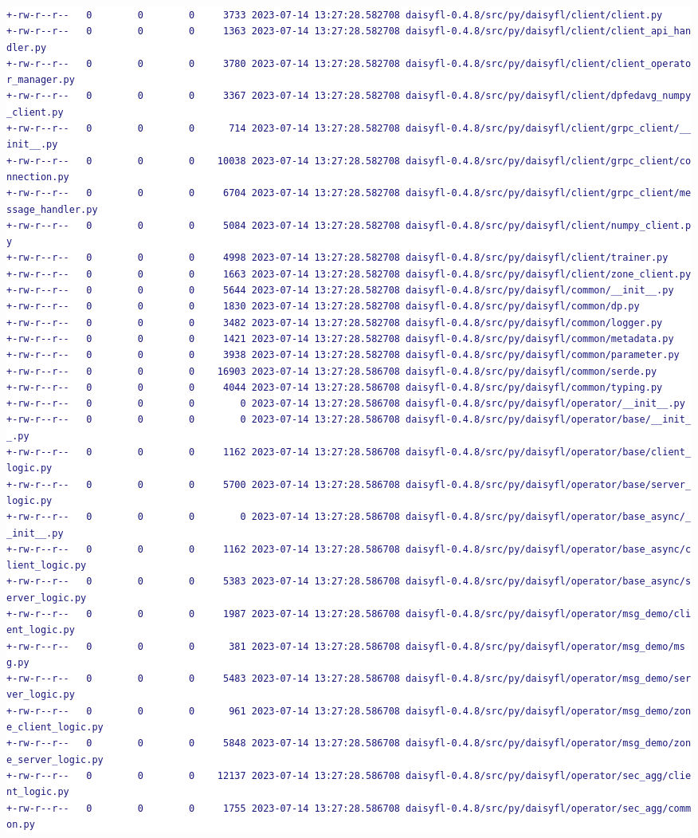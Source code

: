 ```diff
+-rw-r--r--   0        0        0     3733 2023-07-14 13:27:28.582708 daisyfl-0.4.8/src/py/daisyfl/client/client.py
+-rw-r--r--   0        0        0     1363 2023-07-14 13:27:28.582708 daisyfl-0.4.8/src/py/daisyfl/client/client_api_handler.py
+-rw-r--r--   0        0        0     3780 2023-07-14 13:27:28.582708 daisyfl-0.4.8/src/py/daisyfl/client/client_operator_manager.py
+-rw-r--r--   0        0        0     3367 2023-07-14 13:27:28.582708 daisyfl-0.4.8/src/py/daisyfl/client/dpfedavg_numpy_client.py
+-rw-r--r--   0        0        0      714 2023-07-14 13:27:28.582708 daisyfl-0.4.8/src/py/daisyfl/client/grpc_client/__init__.py
+-rw-r--r--   0        0        0    10038 2023-07-14 13:27:28.582708 daisyfl-0.4.8/src/py/daisyfl/client/grpc_client/connection.py
+-rw-r--r--   0        0        0     6704 2023-07-14 13:27:28.582708 daisyfl-0.4.8/src/py/daisyfl/client/grpc_client/message_handler.py
+-rw-r--r--   0        0        0     5084 2023-07-14 13:27:28.582708 daisyfl-0.4.8/src/py/daisyfl/client/numpy_client.py
+-rw-r--r--   0        0        0     4998 2023-07-14 13:27:28.582708 daisyfl-0.4.8/src/py/daisyfl/client/trainer.py
+-rw-r--r--   0        0        0     1663 2023-07-14 13:27:28.582708 daisyfl-0.4.8/src/py/daisyfl/client/zone_client.py
+-rw-r--r--   0        0        0     5644 2023-07-14 13:27:28.582708 daisyfl-0.4.8/src/py/daisyfl/common/__init__.py
+-rw-r--r--   0        0        0     1830 2023-07-14 13:27:28.582708 daisyfl-0.4.8/src/py/daisyfl/common/dp.py
+-rw-r--r--   0        0        0     3482 2023-07-14 13:27:28.582708 daisyfl-0.4.8/src/py/daisyfl/common/logger.py
+-rw-r--r--   0        0        0     1421 2023-07-14 13:27:28.582708 daisyfl-0.4.8/src/py/daisyfl/common/metadata.py
+-rw-r--r--   0        0        0     3938 2023-07-14 13:27:28.582708 daisyfl-0.4.8/src/py/daisyfl/common/parameter.py
+-rw-r--r--   0        0        0    16903 2023-07-14 13:27:28.586708 daisyfl-0.4.8/src/py/daisyfl/common/serde.py
+-rw-r--r--   0        0        0     4044 2023-07-14 13:27:28.586708 daisyfl-0.4.8/src/py/daisyfl/common/typing.py
+-rw-r--r--   0        0        0        0 2023-07-14 13:27:28.586708 daisyfl-0.4.8/src/py/daisyfl/operator/__init__.py
+-rw-r--r--   0        0        0        0 2023-07-14 13:27:28.586708 daisyfl-0.4.8/src/py/daisyfl/operator/base/__init__.py
+-rw-r--r--   0        0        0     1162 2023-07-14 13:27:28.586708 daisyfl-0.4.8/src/py/daisyfl/operator/base/client_logic.py
+-rw-r--r--   0        0        0     5700 2023-07-14 13:27:28.586708 daisyfl-0.4.8/src/py/daisyfl/operator/base/server_logic.py
+-rw-r--r--   0        0        0        0 2023-07-14 13:27:28.586708 daisyfl-0.4.8/src/py/daisyfl/operator/base_async/__init__.py
+-rw-r--r--   0        0        0     1162 2023-07-14 13:27:28.586708 daisyfl-0.4.8/src/py/daisyfl/operator/base_async/client_logic.py
+-rw-r--r--   0        0        0     5383 2023-07-14 13:27:28.586708 daisyfl-0.4.8/src/py/daisyfl/operator/base_async/server_logic.py
+-rw-r--r--   0        0        0     1987 2023-07-14 13:27:28.586708 daisyfl-0.4.8/src/py/daisyfl/operator/msg_demo/client_logic.py
+-rw-r--r--   0        0        0      381 2023-07-14 13:27:28.586708 daisyfl-0.4.8/src/py/daisyfl/operator/msg_demo/msg.py
+-rw-r--r--   0        0        0     5483 2023-07-14 13:27:28.586708 daisyfl-0.4.8/src/py/daisyfl/operator/msg_demo/server_logic.py
+-rw-r--r--   0        0        0      961 2023-07-14 13:27:28.586708 daisyfl-0.4.8/src/py/daisyfl/operator/msg_demo/zone_client_logic.py
+-rw-r--r--   0        0        0     5848 2023-07-14 13:27:28.586708 daisyfl-0.4.8/src/py/daisyfl/operator/msg_demo/zone_server_logic.py
+-rw-r--r--   0        0        0    12137 2023-07-14 13:27:28.586708 daisyfl-0.4.8/src/py/daisyfl/operator/sec_agg/client_logic.py
+-rw-r--r--   0        0        0     1755 2023-07-14 13:27:28.586708 daisyfl-0.4.8/src/py/daisyfl/operator/sec_agg/common.py
```